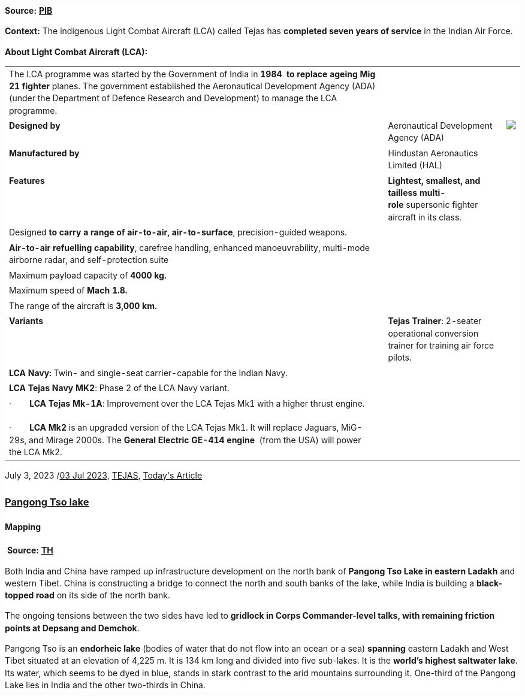 **Source:** [**PIB**](https://pib.gov.in/PressReleasePage.aspx?PRID=1936373#:~:text=On%2001%20July%202023%2C%20the,the%20best%20in%20its%20class.)

**Context:** The indigenous Light Combat Aircraft (LCA) called Tejas has **completed seven years of service** in the Indian Air Force.

**About Light Combat Aircraft (LCA):**

|   |   |   |
|---|---|---|
|The LCA programme was started by the Government of India in **1984  to replace ageing Mig 21 fighter** planes. The government established the Aeronautical Development Agency (ADA) (under the Department of Defence Research and Development) to manage the LCA programme.|   |   |
|**Designed by**|Aeronautical Development Agency (ADA)|[![](https://www.insightsonindia.com/wp-content/uploads/2023/07/tejas.jpg)](https://www.insightsonindia.com/wp-content/uploads/2023/07/tejas.jpg)|
|**Manufactured by**|Hindustan Aeronautics Limited (HAL)|
|**Features**|**Lightest, smallest, and tailless multi-role** supersonic fighter aircraft in its class.|
|Designed **to carry a range of air-to-air, air-to-surface**, precision-guided weapons.|   |
|**Air-to-air refuelling capability**, carefree handling, enhanced manoeuvrability, multi-mode airborne radar, and self-protection suite|   |
|Maximum payload capacity of **4000 kg.**|   |
|Maximum speed of **Mach 1.8.**|   |
|The range of the aircraft is **3,000 km.**|   |
|**Variants**|**Tejas Trainer**: 2-seater operational conversion trainer for training air force pilots.|   |
|**LCA Navy:** Twin- and single-seat carrier-capable for the Indian Navy.|   |
|**LCA Tejas Navy MK2**: Phase 2 of the LCA Navy variant.|   |
|·        **LCA Tejas Mk-1A**: Improvement over the LCA Tejas Mk1 with a higher thrust engine.<br><br>·        **LCA Mk2** is an upgraded version of the LCA Tejas Mk1. It will replace Jaguars, MiG-29s, and Mirage 2000s. The **General Electric GE-414 engine**  (from the USA) will power the LCA Mk2.|   |

July 3, 2023 /[03 Jul 2023](https://www.insightsonindia.com/category/03-jul-2023/ "03 Jul 2023"), [TEJAS](https://www.insightsonindia.com/tag/tejas/ "TEJAS"), [Today's Article](https://www.insightsonindia.com/category/today-article/ "Today's Article")

### [Pangong Tso lake](https://www.insightsonindia.com/2023/07/03/pangong-tso-lake/)

#### **Mapping**

 **Source:** [**TH**](https://www.thehindu.com/news/national/both-china-india-ramp-up-infrastructure-on-north-bank-of-pangong-tso/article67034490.ece)

Both India and China have ramped up infrastructure development on the north bank of **Pangong Tso Lake in eastern Ladakh** and western Tibet. China is constructing a bridge to connect the north and south banks of the lake, while India is building a **black-topped road** on its side of the north bank.

The ongoing tensions between the two sides have led to **gridlock in Corps Commander-level talks, with remaining friction points at Depsang and Demchok**.

Pangong Tso is an **endorheic lake** (bodies of water that do not flow into an ocean or a sea) **spanning** eastern Ladakh and West Tibet situated at an elevation of 4,225 m. It is 134 km long and divided into five sub-lakes. It is the **world’s highest saltwater lake**. Its water, which seems to be dyed in blue, stands in stark contrast to the arid mountains surrounding it. One-third of the Pangong Lake lies in India and the other two-thirds in China.
